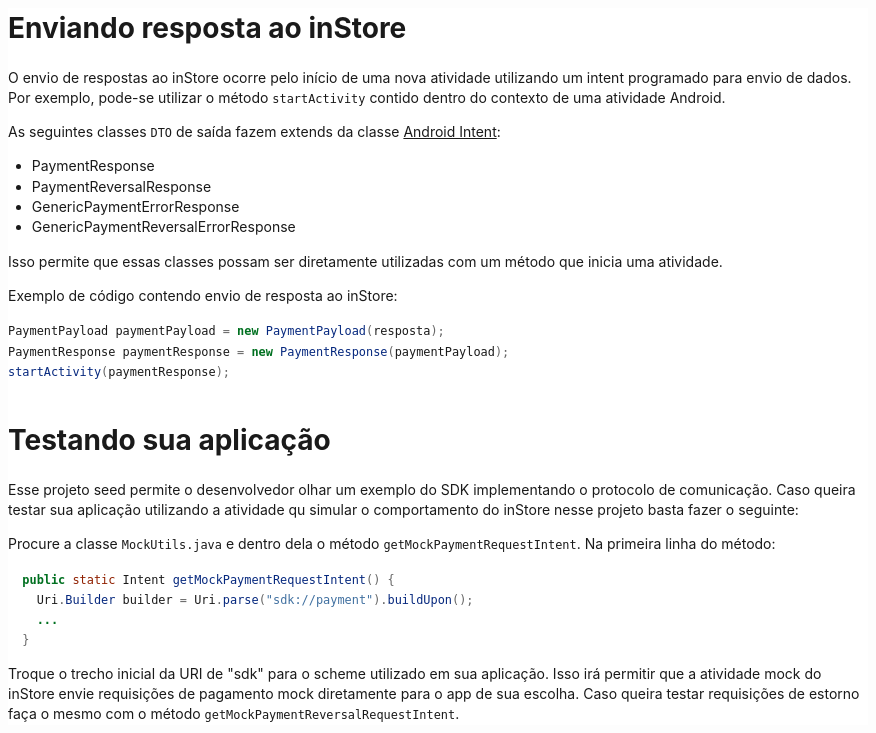 # Enviando resposta ao inStore

O envio de respostas ao inStore ocorre pelo início de uma nova atividade utilizando um intent programado para envio de dados. Por exemplo, pode-se utilizar o método `startActivity` contido dentro do contexto de uma atividade Android. 

As seguintes classes `DTO` de saída fazem extends da classe [Android Intent](https://developer.android.com/reference/android/content/Intent):
- PaymentResponse
- PaymentReversalResponse
- GenericPaymentErrorResponse
- GenericPaymentReversalErrorResponse

Isso permite que essas classes possam ser diretamente utilizadas com um método que inicia uma atividade.

Exemplo de código contendo envio de resposta ao inStore:

```java
PaymentPayload paymentPayload = new PaymentPayload(resposta);
PaymentResponse paymentResponse = new PaymentResponse(paymentPayload);
startActivity(paymentResponse);
```

# Testando sua aplicação

Esse projeto seed permite o desenvolvedor olhar um exemplo do SDK implementando o protocolo de comunicação. Caso queira testar sua aplicação utilizando a atividade qu simular o comportamento do inStore nesse projeto basta fazer o seguinte:

Procure a classe `MockUtils.java` e dentro dela o método `getMockPaymentRequestIntent`. Na primeira linha do método:

``` java
  public static Intent getMockPaymentRequestIntent() {
    Uri.Builder builder = Uri.parse("sdk://payment").buildUpon();
    ...
  }
```

Troque o trecho inicial da URI de "sdk" para o scheme utilizado em sua aplicação. Isso irá permitir que a atividade mock do inStore envie requisições de pagamento mock diretamente para o app de sua escolha. Caso queira testar requisições de estorno faça o mesmo com o método `getMockPaymentReversalRequestIntent`.
